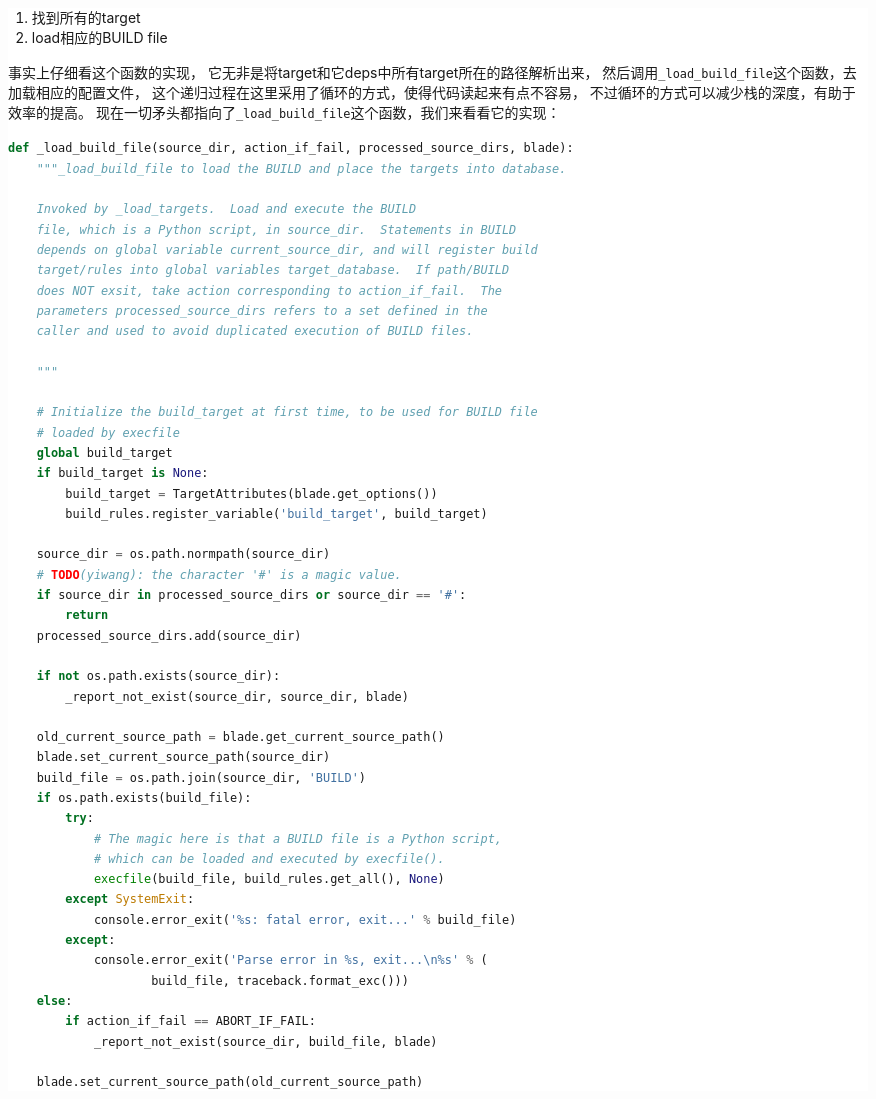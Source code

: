 1. 找到所有的target
2. load相应的BUILD file

事实上仔细看这个函数的实现，
它无非是将target和它deps中所有target所在的路径解析出来，
然后调用`_load_build_file`这个函数，去加载相应的配置文件，
这个递归过程在这里采用了循环的方式，使得代码读起来有点不容易，
不过循环的方式可以减少栈的深度，有助于效率的提高。
现在一切矛头都指向了`_load_build_file`这个函数，我们来看看它的实现：

``` python load_build_files _load_build_file
def _load_build_file(source_dir, action_if_fail, processed_source_dirs, blade):
    """_load_build_file to load the BUILD and place the targets into database.

    Invoked by _load_targets.  Load and execute the BUILD
    file, which is a Python script, in source_dir.  Statements in BUILD
    depends on global variable current_source_dir, and will register build
    target/rules into global variables target_database.  If path/BUILD
    does NOT exsit, take action corresponding to action_if_fail.  The
    parameters processed_source_dirs refers to a set defined in the
    caller and used to avoid duplicated execution of BUILD files.

    """

    # Initialize the build_target at first time, to be used for BUILD file
    # loaded by execfile
    global build_target
    if build_target is None:
        build_target = TargetAttributes(blade.get_options())
        build_rules.register_variable('build_target', build_target)

    source_dir = os.path.normpath(source_dir)
    # TODO(yiwang): the character '#' is a magic value.
    if source_dir in processed_source_dirs or source_dir == '#':
        return
    processed_source_dirs.add(source_dir)

    if not os.path.exists(source_dir):
        _report_not_exist(source_dir, source_dir, blade)

    old_current_source_path = blade.get_current_source_path()
    blade.set_current_source_path(source_dir)
    build_file = os.path.join(source_dir, 'BUILD')
    if os.path.exists(build_file):
        try:
            # The magic here is that a BUILD file is a Python script,
            # which can be loaded and executed by execfile().
            execfile(build_file, build_rules.get_all(), None)
        except SystemExit:
            console.error_exit('%s: fatal error, exit...' % build_file)
        except:
            console.error_exit('Parse error in %s, exit...\n%s' % (
                    build_file, traceback.format_exc()))
    else:
        if action_if_fail == ABORT_IF_FAIL:
            _report_not_exist(source_dir, build_file, blade)

    blade.set_current_source_path(old_current_source_path)
```
